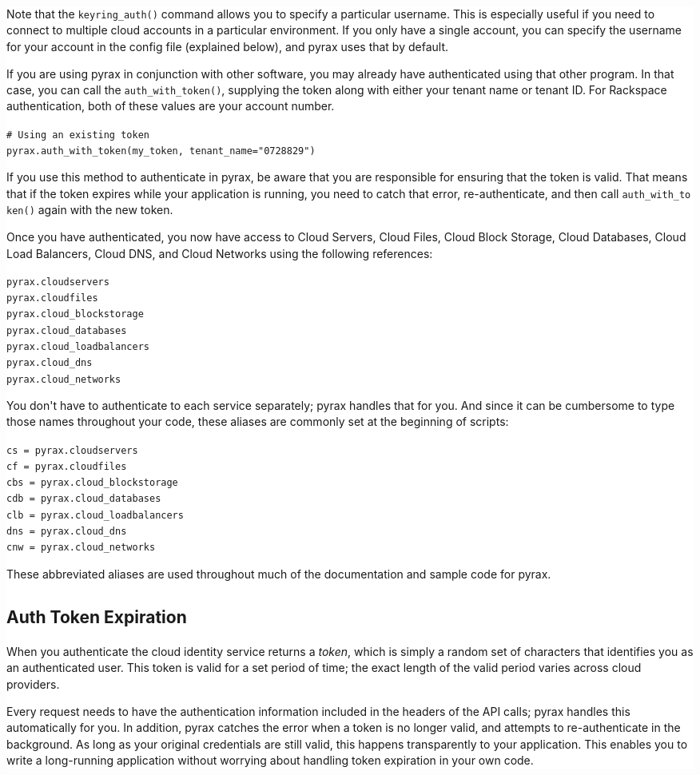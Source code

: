 Note that the `keyring_auth()` command allows you to specify a particular username. This is especially useful if you need to connect to multiple cloud accounts in a particular environment. If you only have a single account, you can specify the username for your account in the config file (explained below), and pyrax uses that by default.

If you are using pyrax in conjunction with other software, you may already have authenticated using that other program. In that case, you can call the `auth_with_token()`, supplying the token along with either your tenant name or tenant ID. For Rackspace authentication, both of these values are your account number.

    # Using an existing token
    pyrax.auth_with_token(my_token, tenant_name="0728829")

If you use this method to authenticate in pyrax, be aware that you are responsible for ensuring that the token is valid. That means that if the token expires while your application is running, you need to catch that error, re-authenticate, and then call `auth_with_token()` again with the new token.

Once you have authenticated, you now have access to Cloud Servers, Cloud Files, Cloud Block Storage, Cloud Databases, Cloud Load Balancers, Cloud DNS, and Cloud Networks using the following references:

    pyrax.cloudservers
    pyrax.cloudfiles
    pyrax.cloud_blockstorage
    pyrax.cloud_databases
    pyrax.cloud_loadbalancers
    pyrax.cloud_dns
    pyrax.cloud_networks

You don't have to authenticate to each service separately; pyrax handles that for you. And since it can be cumbersome to type those names throughout your code, these aliases are commonly set at the beginning of scripts:

    cs = pyrax.cloudservers
    cf = pyrax.cloudfiles
    cbs = pyrax.cloud_blockstorage
    cdb = pyrax.cloud_databases
    clb = pyrax.cloud_loadbalancers
    dns = pyrax.cloud_dns
    cnw = pyrax.cloud_networks

These abbreviated aliases are used throughout much of the documentation and sample code for pyrax.


## Auth Token Expiration
When you authenticate the cloud identity service returns a _token_, which is simply a random set of characters that identifies you as an authenticated user. This token is valid for a set period of time; the exact length of the valid period varies across cloud providers.

Every request needs to have the authentication information included in the headers of the API calls; pyrax handles this automatically for you. In addition, pyrax catches the error when a token is no longer valid, and attempts to re-authenticate in the background. As long as your original credentials are still valid, this happens transparently to your application. This enables you to write a long-running application without worrying about handling token expiration in your own code.

